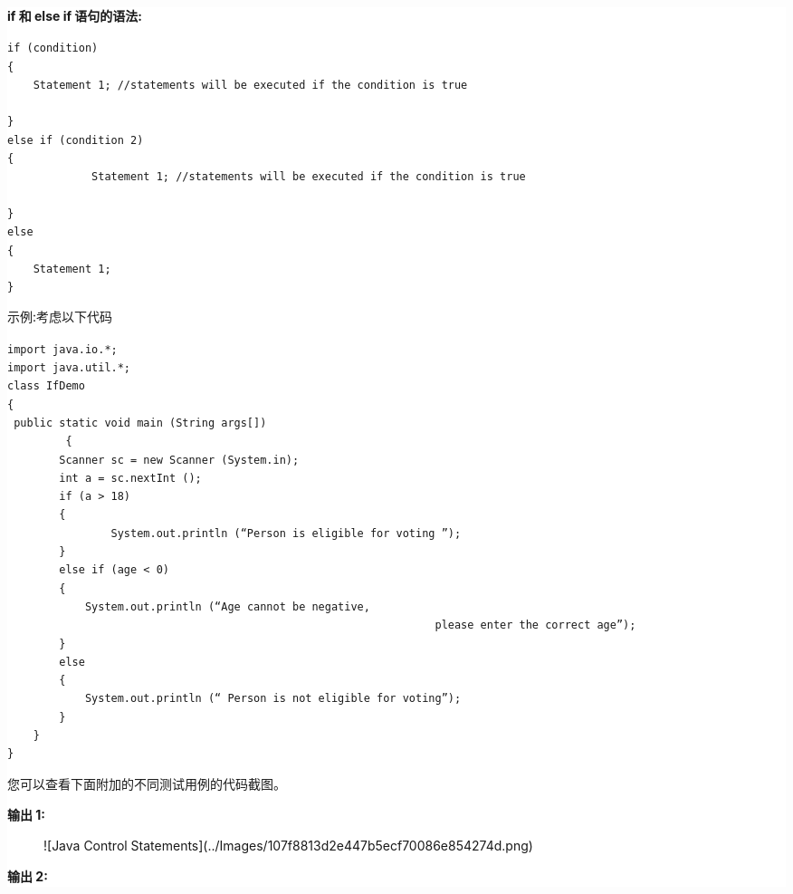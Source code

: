 **if 和 else if 语句的语法:**

```
if (condition)
{
	Statement 1; //statements will be executed if the condition is true

}
else if (condition 2)
{
             Statement 1; //statements will be executed if the condition is true

}
else 
{
	Statement 1;
} 
```

示例:考虑以下代码

```
import java.io.*;
import java.util.*;
class IfDemo
{
 public static void main (String args[])
     	 {	
		Scanner sc = new Scanner (System.in);
		int a = sc.nextInt ();
		if (a > 18)
		{
     			System.out.println (“Person is eligible for voting ”);
		}
		else if (age < 0)
		{
			System.out.println (“Age cannot be negative,
                                                                  please enter the correct age”);
		}
		else
		{
			System.out.println (“ Person is not eligible for voting”);
		}
	}
} 
```

您可以查看下面附加的不同测试用例的代码截图。

**输出 1:**

<figure class="wp-block-image">![Java Control Statements](../Images/107f8813d2e447b5ecf70086e854274d.png)</figure>

**输出 2:**
